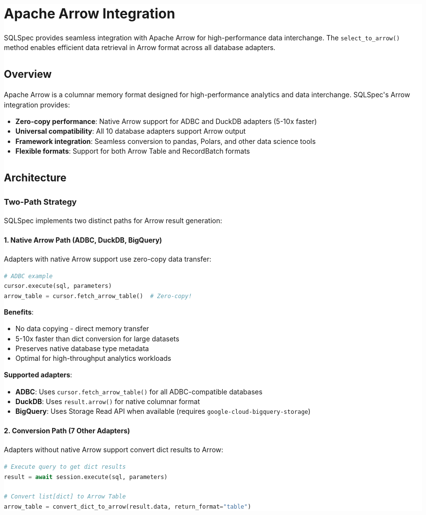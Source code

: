 # Apache Arrow Integration

SQLSpec provides seamless integration with Apache Arrow for high-performance data interchange. The `select_to_arrow()` method enables efficient data retrieval in Arrow format across all database adapters.

## Overview

Apache Arrow is a columnar memory format designed for high-performance analytics and data interchange. SQLSpec's Arrow integration provides:

- **Zero-copy performance**: Native Arrow support for ADBC and DuckDB adapters (5-10x faster)
- **Universal compatibility**: All 10 database adapters support Arrow output
- **Framework integration**: Seamless conversion to pandas, Polars, and other data science tools
- **Flexible formats**: Support for both Arrow Table and RecordBatch formats

## Architecture

### Two-Path Strategy

SQLSpec implements two distinct paths for Arrow result generation:

#### 1. Native Arrow Path (ADBC, DuckDB, BigQuery)

Adapters with native Arrow support use zero-copy data transfer:

```python
# ADBC example
cursor.execute(sql, parameters)
arrow_table = cursor.fetch_arrow_table()  # Zero-copy!
```

**Benefits**:
- No data copying - direct memory transfer
- 5-10x faster than dict conversion for large datasets
- Preserves native database type metadata
- Optimal for high-throughput analytics workloads

**Supported adapters**:
- **ADBC**: Uses `cursor.fetch_arrow_table()` for all ADBC-compatible databases
- **DuckDB**: Uses `result.arrow()` for native columnar format
- **BigQuery**: Uses Storage Read API when available (requires `google-cloud-bigquery-storage`)

#### 2. Conversion Path (7 Other Adapters)

Adapters without native Arrow support convert dict results to Arrow:

```python
# Execute query to get dict results
result = await session.execute(sql, parameters)

# Convert list[dict] to Arrow Table
arrow_table = convert_dict_to_arrow(result.data, return_format="table")
```
